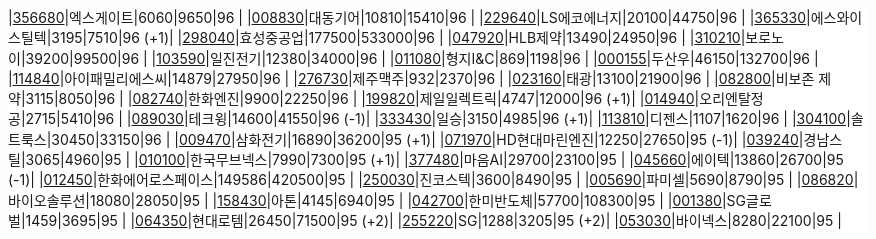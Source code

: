 |[356680](https://finance.daum.net/quotes/A356680)|엑스게이트|6060|9650|96 |
|[008830](https://finance.daum.net/quotes/A008830)|대동기어|10810|15410|96 |
|[229640](https://finance.daum.net/quotes/A229640)|LS에코에너지|20100|44750|96 |
|[365330](https://finance.daum.net/quotes/A365330)|에스와이스틸텍|3195|7510|96 (+1)|
|[298040](https://finance.daum.net/quotes/A298040)|효성중공업|177500|533000|96 |
|[047920](https://finance.daum.net/quotes/A047920)|HLB제약|13490|24950|96 |
|[310210](https://finance.daum.net/quotes/A310210)|보로노이|39200|99500|96 |
|[103590](https://finance.daum.net/quotes/A103590)|일진전기|12380|34000|96 |
|[011080](https://finance.daum.net/quotes/A011080)|형지I&C|869|1198|96 |
|[000155](https://finance.daum.net/quotes/A000155)|두산우|46150|132700|96 |
|[114840](https://finance.daum.net/quotes/A114840)|아이패밀리에스씨|14879|27950|96 |
|[276730](https://finance.daum.net/quotes/A276730)|제주맥주|932|2370|96 |
|[023160](https://finance.daum.net/quotes/A023160)|태광|13100|21900|96 |
|[082800](https://finance.daum.net/quotes/A082800)|비보존 제약|3115|8050|96 |
|[082740](https://finance.daum.net/quotes/A082740)|한화엔진|9900|22250|96 |
|[199820](https://finance.daum.net/quotes/A199820)|제일일렉트릭|4747|12000|96 (+1)|
|[014940](https://finance.daum.net/quotes/A014940)|오리엔탈정공|2715|5410|96 |
|[089030](https://finance.daum.net/quotes/A089030)|테크윙|14600|41550|96 (-1)|
|[333430](https://finance.daum.net/quotes/A333430)|일승|3150|4985|96 (+1)|
|[113810](https://finance.daum.net/quotes/A113810)|디젠스|1107|1620|96 |
|[304100](https://finance.daum.net/quotes/A304100)|솔트룩스|30450|33150|96 |
|[009470](https://finance.daum.net/quotes/A009470)|삼화전기|16890|36200|95 (+1)|
|[071970](https://finance.daum.net/quotes/A071970)|HD현대마린엔진|12250|27650|95 (-1)|
|[039240](https://finance.daum.net/quotes/A039240)|경남스틸|3065|4960|95 |
|[010100](https://finance.daum.net/quotes/A010100)|한국무브넥스|7990|7300|95 (+1)|
|[377480](https://finance.daum.net/quotes/A377480)|마음AI|29700|23100|95 |
|[045660](https://finance.daum.net/quotes/A045660)|에이텍|13860|26700|95 (-1)|
|[012450](https://finance.daum.net/quotes/A012450)|한화에어로스페이스|149586|420500|95 |
|[250030](https://finance.daum.net/quotes/A250030)|진코스텍|3600|8490|95 |
|[005690](https://finance.daum.net/quotes/A005690)|파미셀|5690|8790|95 |
|[086820](https://finance.daum.net/quotes/A086820)|바이오솔루션|18080|28050|95 |
|[158430](https://finance.daum.net/quotes/A158430)|아톤|4145|6940|95 |
|[042700](https://finance.daum.net/quotes/A042700)|한미반도체|57700|108300|95 |
|[001380](https://finance.daum.net/quotes/A001380)|SG글로벌|1459|3695|95 |
|[064350](https://finance.daum.net/quotes/A064350)|현대로템|26450|71500|95 (+2)|
|[255220](https://finance.daum.net/quotes/A255220)|SG|1288|3205|95 (+2)|
|[053030](https://finance.daum.net/quotes/A053030)|바이넥스|8280|22100|95 |